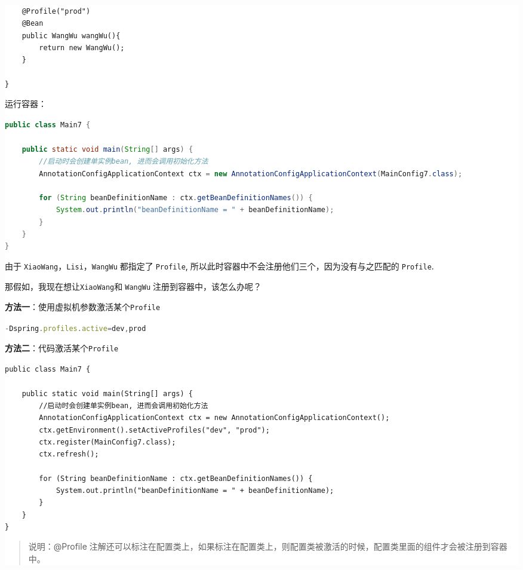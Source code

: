 ```
    @Profile("prod")
    @Bean
    public WangWu wangWu(){
        return new WangWu();
    }

}
```

运行容器：
```java
public class Main7 {

    public static void main(String[] args) {
        //启动时会创建单实例bean, 进而会调用初始化方法
        AnnotationConfigApplicationContext ctx = new AnnotationConfigApplicationContext(MainConfig7.class);

        for (String beanDefinitionName : ctx.getBeanDefinitionNames()) {
            System.out.println("beanDefinitionName = " + beanDefinitionName);
        }
    }
}
```
由于 `XiaoWang`，`Lisi`，`WangWu` 都指定了 `Profile`, 所以此时容器中不会注册他们三个，因为没有与之匹配的 `Profile`.

那假如，我现在想让`XiaoWang`和 `WangWu` 注册到容器中，该怎么办呢？

**方法一**：使用虚拟机参数激活某个`Profile`

```js
-Dspring.profiles.active=dev,prod
```

**方法二**：代码激活某个`Profile`
```
public class Main7 {
    
    public static void main(String[] args) {
        //启动时会创建单实例bean, 进而会调用初始化方法
        AnnotationConfigApplicationContext ctx = new AnnotationConfigApplicationContext();
        ctx.getEnvironment().setActiveProfiles("dev", "prod");
        ctx.register(MainConfig7.class);
        ctx.refresh();

        for (String beanDefinitionName : ctx.getBeanDefinitionNames()) {
            System.out.println("beanDefinitionName = " + beanDefinitionName);
        }
    }
}
```

> 说明：@Profile 注解还可以标注在配置类上，如果标注在配置类上，则配置类被激活的时候，配置类里面的组件才会被注册到容器中。

